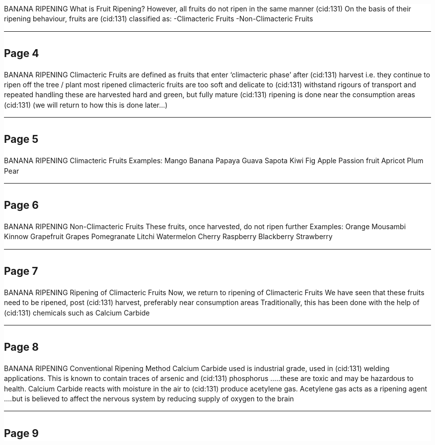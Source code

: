 BANANA RIPENING What is Fruit Ripening? However, all fruits do not ripen in the same manner (cid:131) On the basis of their ripening behaviour, fruits are (cid:131) classified as: -Climacteric Fruits -Non-Climacteric Fruits

---

## Page 4

BANANA RIPENING Climacteric Fruits are defined as fruits that enter ‘climacteric phase’ after (cid:131) harvest i.e. they continue to ripen off the tree / plant most ripened climacteric fruits are too soft and delicate to (cid:131) withstand rigours of transport and repeated handling these are harvested hard and green, but fully mature (cid:131) ripening is done near the consumption areas (cid:131) (we will return to how this is done later…)

---

## Page 5

BANANA RIPENING Climacteric Fruits Examples: Mango Banana Papaya Guava Sapota Kiwi Fig Apple Passion fruit Apricot Plum Pear

---

## Page 6

BANANA RIPENING Non-Climacteric Fruits These fruits, once harvested, do not ripen further Examples: Orange Mousambi Kinnow Grapefruit Grapes Pomegranate Litchi Watermelon Cherry Raspberry Blackberry Strawberry

---

## Page 7

BANANA RIPENING Ripening of Climacteric Fruits Now, we return to ripening of Climacteric Fruits We have seen that these fruits need to be ripened, post (cid:131) harvest, preferably near consumption areas Traditionally, this has been done with the help of (cid:131) chemicals such as Calcium Carbide

---

## Page 8

BANANA RIPENING Conventional Ripening Method Calcium Carbide used is industrial grade, used in (cid:131) welding applications. This is known to contain traces of arsenic and (cid:131) phosphorus ..…these are toxic and may be hazardous to health. Calcium Carbide reacts with moisture in the air to (cid:131) produce acetylene gas. Acetylene gas acts as a ripening agent ….but is believed to affect the nervous system by reducing supply of oxygen to the brain

---

## Page 9
